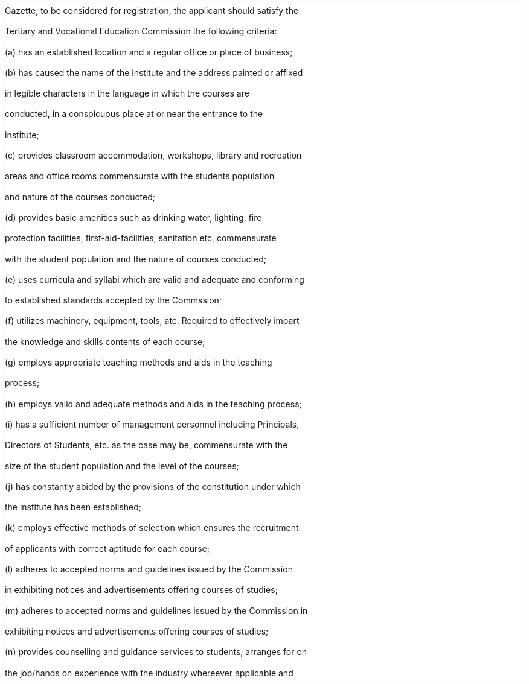 Gazette, to be considered for registration, the applicant should satisfy the

Tertiary and Vocational Education Commission the following criteria:

(a) has an established location and a regular office or place of business;

(b) has caused the name of the institute and the address painted or affixed

in legible characters in the language in which the courses are

conducted, in a conspicuous place at or near the entrance to the

institute;

(c) provides classroom accommodation, workshops, library and recreation

areas and office rooms commensurate with the students population

and nature of the courses conducted;

(d) provides basic amenities such as drinking water, lighting, fire

protection facilities, first-aid-facilities, sanitation etc, commensurate

with the student population and the nature of courses conducted;

(e) uses curricula and syllabi which are valid and adequate and conforming

to established standards accepted by the Commssion;

(f) utilizes machinery, equipment, tools, atc. Required to effectively impart

the knowledge and skills contents of each course;

(g) employs appropriate teaching methods and aids in the teaching

process;

(h) employs valid and adequate methods and aids in the teaching process;

(i) has a sufficient number of management personnel including Principals,

Directors of Students, etc. as the case may be, commensurate with the

size of the student population and the level of the courses;

(j) has constantly abided by the provisions of the constitution under which

the institute has been established;

(k) employs effective methods of selection which ensures the recruitment

of applicants with correct aptitude for each course;

(l) adheres to accepted norms and guidelines issued by the Commission

in exhibiting notices and advertisements offering courses of studies;

(m) adheres to accepted norms and guidelines issued by the Commission in

exhibiting notices and advertisements offering courses of studies;

(n) provides counselling and guidance services to students, arranges for on

the job/hands on experience with the industry whereever applicable and
